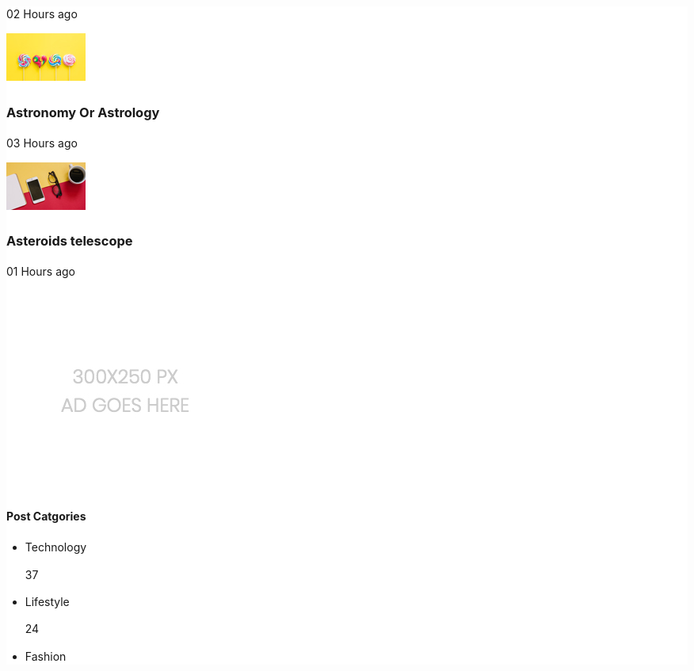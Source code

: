 02 Hours ago

![post](img/blog/popular-post/post3.jpg)

[](blog-details.html)

### Astronomy Or Astrology

03 Hours ago

![post](img/blog/popular-post/post4.jpg)

[](blog-details.html)

### Asteroids telescope

01 Hours ago

[<img src="img/blog/add.jpg" class="img-fluid" />](#)

#### Post Catgories

-   <a href="#" class="d-flex justify-content-between"></a>

    Technology

    37

-   <a href="#" class="d-flex justify-content-between"></a>

    Lifestyle

    24

-   <a href="#" class="d-flex justify-content-between"></a>

    Fashion

